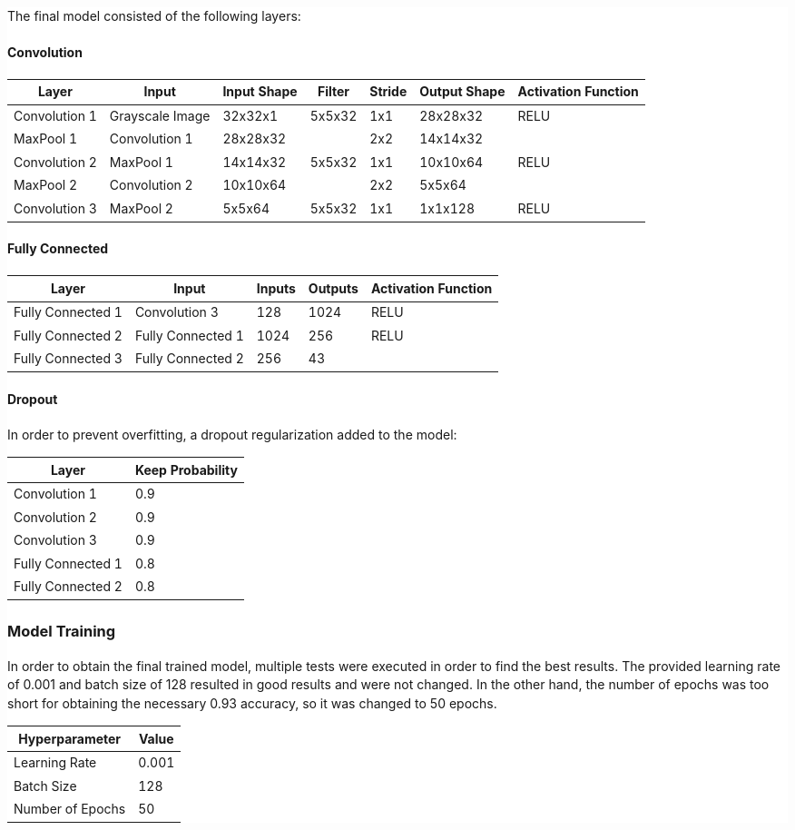 


The final model consisted of the following layers:


#### Convolution
| Layer         | Input           | Input Shape | Filter | Stride | Output Shape | Activation Function |
|---------------|-----------------|-------------|--------|--------|--------------|---------------------|
| Convolution 1 | Grayscale Image | 32x32x1     | 5x5x32 | 1x1    | 28x28x32     | RELU                |
| MaxPool 1     | Convolution 1   | 28x28x32    |        | 2x2    | 14x14x32     |                     |
| Convolution 2 | MaxPool 1       | 14x14x32    | 5x5x32 | 1x1    | 10x10x64     | RELU                |
| MaxPool 2     | Convolution 2   | 10x10x64    |        | 2x2    | 5x5x64       |                     |
| Convolution 3 | MaxPool 2       | 5x5x64      | 5x5x32 | 1x1    | 1x1x128      | RELU                |


#### Fully Connected
| Layer             | Input             | Inputs | Outputs | Activation Function |
|-------------------|-------------------|--------|---------|---------------------|
| Fully Connected 1 | Convolution 3     | 128    | 1024    | RELU                |
| Fully Connected 2 | Fully Connected 1 | 1024   | 256     | RELU                |
| Fully Connected 3 | Fully Connected 2 | 256    | 43      |                     |


#### Dropout

In order to prevent overfitting, a dropout regularization added to the model:

| Layer             | Keep Probability |
|-------------------|------------------|
| Convolution 1     | 0.9              |
| Convolution 2     | 0.9              |
| Convolution 3     | 0.9              |
| Fully Connected 1 | 0.8              |
| Fully Connected 2 | 0.8              |


 ### Model Training
 
 In order to obtain the final trained model, multiple tests were executed in order to find the best results. The provided learning rate of 0.001 and batch size of 128 resulted in good results and were not changed. In the other hand, the number of epochs was too short for obtaining the necessary 0.93 accuracy, so it was changed to 50 epochs.
 
 | Hyperparameter   | Value |
 |------------------|-------|
 | Learning Rate    | 0.001 |
 | Batch Size       | 128   |
 | Number of Epochs | 50    |
 